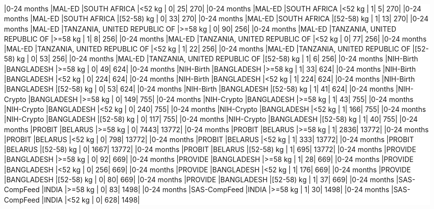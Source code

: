 |0-24 months |MAL-ED         |SOUTH AFRICA                 |<52 kg     |           0|     25|   270|
|0-24 months |MAL-ED         |SOUTH AFRICA                 |<52 kg     |           1|      5|   270|
|0-24 months |MAL-ED         |SOUTH AFRICA                 |[52-58) kg |           0|     33|   270|
|0-24 months |MAL-ED         |SOUTH AFRICA                 |[52-58) kg |           1|     13|   270|
|0-24 months |MAL-ED         |TANZANIA, UNITED REPUBLIC OF |>=58 kg    |           0|     90|   256|
|0-24 months |MAL-ED         |TANZANIA, UNITED REPUBLIC OF |>=58 kg    |           1|      8|   256|
|0-24 months |MAL-ED         |TANZANIA, UNITED REPUBLIC OF |<52 kg     |           0|     77|   256|
|0-24 months |MAL-ED         |TANZANIA, UNITED REPUBLIC OF |<52 kg     |           1|     22|   256|
|0-24 months |MAL-ED         |TANZANIA, UNITED REPUBLIC OF |[52-58) kg |           0|     53|   256|
|0-24 months |MAL-ED         |TANZANIA, UNITED REPUBLIC OF |[52-58) kg |           1|      6|   256|
|0-24 months |NIH-Birth      |BANGLADESH                   |>=58 kg    |           0|     49|   624|
|0-24 months |NIH-Birth      |BANGLADESH                   |>=58 kg    |           1|     33|   624|
|0-24 months |NIH-Birth      |BANGLADESH                   |<52 kg     |           0|    224|   624|
|0-24 months |NIH-Birth      |BANGLADESH                   |<52 kg     |           1|    224|   624|
|0-24 months |NIH-Birth      |BANGLADESH                   |[52-58) kg |           0|     53|   624|
|0-24 months |NIH-Birth      |BANGLADESH                   |[52-58) kg |           1|     41|   624|
|0-24 months |NIH-Crypto     |BANGLADESH                   |>=58 kg    |           0|    149|   755|
|0-24 months |NIH-Crypto     |BANGLADESH                   |>=58 kg    |           1|     43|   755|
|0-24 months |NIH-Crypto     |BANGLADESH                   |<52 kg     |           0|    240|   755|
|0-24 months |NIH-Crypto     |BANGLADESH                   |<52 kg     |           1|    166|   755|
|0-24 months |NIH-Crypto     |BANGLADESH                   |[52-58) kg |           0|    117|   755|
|0-24 months |NIH-Crypto     |BANGLADESH                   |[52-58) kg |           1|     40|   755|
|0-24 months |PROBIT         |BELARUS                      |>=58 kg    |           0|   7443| 13772|
|0-24 months |PROBIT         |BELARUS                      |>=58 kg    |           1|   2836| 13772|
|0-24 months |PROBIT         |BELARUS                      |<52 kg     |           0|    798| 13772|
|0-24 months |PROBIT         |BELARUS                      |<52 kg     |           1|    333| 13772|
|0-24 months |PROBIT         |BELARUS                      |[52-58) kg |           0|   1667| 13772|
|0-24 months |PROBIT         |BELARUS                      |[52-58) kg |           1|    695| 13772|
|0-24 months |PROVIDE        |BANGLADESH                   |>=58 kg    |           0|     92|   669|
|0-24 months |PROVIDE        |BANGLADESH                   |>=58 kg    |           1|     28|   669|
|0-24 months |PROVIDE        |BANGLADESH                   |<52 kg     |           0|    256|   669|
|0-24 months |PROVIDE        |BANGLADESH                   |<52 kg     |           1|    176|   669|
|0-24 months |PROVIDE        |BANGLADESH                   |[52-58) kg |           0|     80|   669|
|0-24 months |PROVIDE        |BANGLADESH                   |[52-58) kg |           1|     37|   669|
|0-24 months |SAS-CompFeed   |INDIA                        |>=58 kg    |           0|     83|  1498|
|0-24 months |SAS-CompFeed   |INDIA                        |>=58 kg    |           1|     30|  1498|
|0-24 months |SAS-CompFeed   |INDIA                        |<52 kg     |           0|    628|  1498|